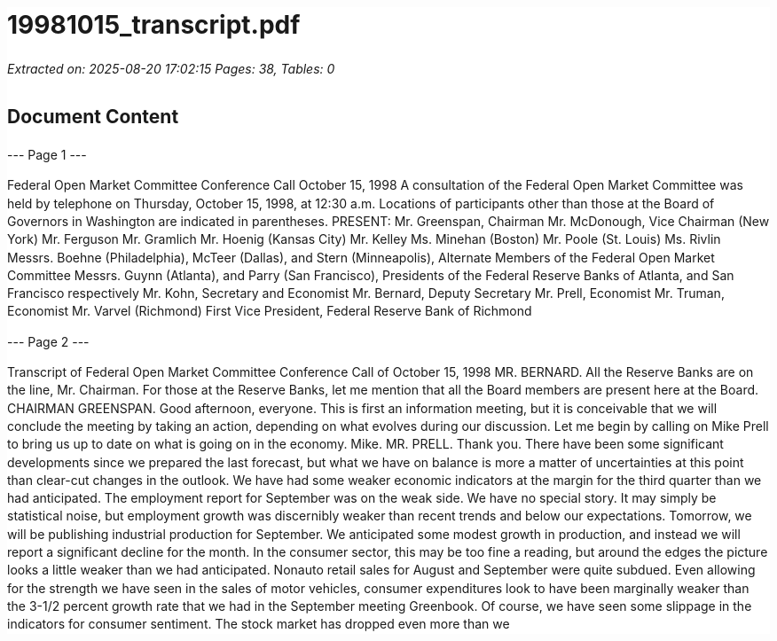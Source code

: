 # 19981015_transcript.pdf

*Extracted on: 2025-08-20 17:02:15*
*Pages: 38, Tables: 0*

## Document Content

--- Page 1 ---

Federal Open Market Committee
Conference Call
October 15, 1998
A consultation of the Federal Open Market Committee was held by telephone on
Thursday, October 15, 1998, at 12:30 a.m. Locations of participants other than those at the
Board of Governors in Washington are indicated in parentheses.
PRESENT: Mr. Greenspan, Chairman
Mr. McDonough, Vice Chairman (New York)
Mr. Ferguson
Mr. Gramlich
Mr. Hoenig (Kansas City)
Mr. Kelley
Ms. Minehan (Boston)
Mr. Poole (St. Louis)
Ms. Rivlin
Messrs. Boehne (Philadelphia), McTeer (Dallas), and Stern
(Minneapolis), Alternate Members of the Federal Open
Market Committee
Messrs. Guynn (Atlanta), and Parry (San Francisco), Presidents of
the Federal Reserve Banks of Atlanta, and San Francisco
respectively
Mr. Kohn, Secretary and Economist
Mr. Bernard, Deputy Secretary
Mr. Prell, Economist
Mr. Truman, Economist
Mr. Varvel (Richmond) First Vice President, Federal Reserve Bank
of Richmond

--- Page 2 ---

Transcript of Federal Open Market Committee Conference Call of
October 15, 1998
MR. BERNARD. All the Reserve Banks are on the line, Mr. Chairman. For those at the
Reserve Banks, let me mention that all the Board members are present here at the Board.
CHAIRMAN GREENSPAN. Good afternoon, everyone. This is first an information
meeting, but it is conceivable that we will conclude the meeting by taking an action, depending
on what evolves during our discussion. Let me begin by calling on Mike Prell to bring us up to
date on what is going on in the economy. Mike.
MR. PRELL. Thank you. There have been some significant developments since we
prepared the last forecast, but what we have on balance is more a matter of uncertainties at this
point than clear-cut changes in the outlook. We have had some weaker economic indicators
at the margin for the third quarter than we had anticipated. The employment report for
September was on the weak side. We have no special story. It may simply be statistical noise,
but employment growth was discernibly weaker than recent trends and below our expectations.
Tomorrow, we will be publishing industrial production for September. We anticipated some
modest growth in production, and instead we will report a significant decline for the month.
In the consumer sector, this may be too fine a reading, but around the edges the picture
looks a little weaker than we had anticipated. Nonauto retail sales for August and September
were quite subdued. Even allowing for the strength we have seen in the sales of motor vehicles,
consumer expenditures look to have been marginally weaker than the 3-1/2 percent growth rate that
we had in the September meeting Greenbook. Of course, we have seen some slippage in the
indicators for consumer sentiment. The stock market has dropped even more than we
